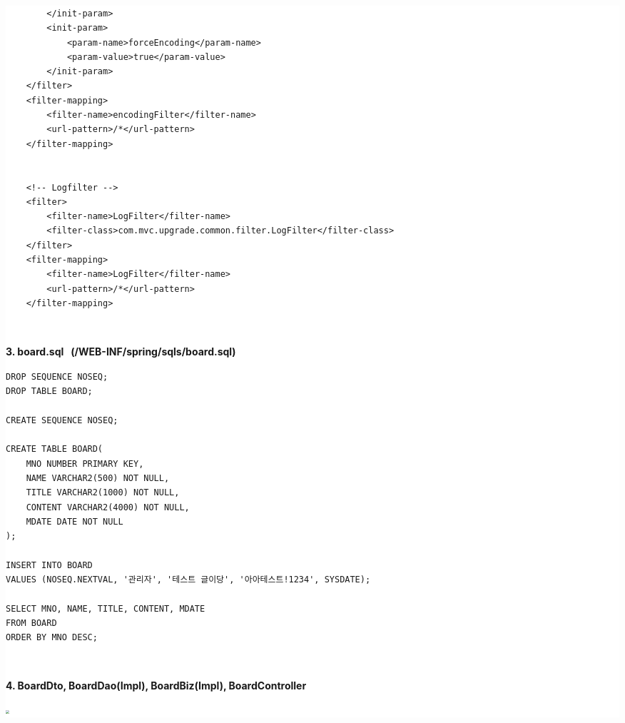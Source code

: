 ```
		</init-param>
		<init-param>
			<param-name>forceEncoding</param-name>
			<param-value>true</param-value>
		</init-param>
	</filter>
	<filter-mapping>
		<filter-name>encodingFilter</filter-name>
		<url-pattern>/*</url-pattern>
	</filter-mapping>

	
	<!-- Logfilter -->
	<filter>
		<filter-name>LogFilter</filter-name>
		<filter-class>com.mvc.upgrade.common.filter.LogFilter</filter-class>
	</filter>
	<filter-mapping>
		<filter-name>LogFilter</filter-name>
		<url-pattern>/*</url-pattern>
	</filter-mapping>
```

<br>

**3. board.sql &nbsp; (/WEB-INF/spring/sqls/board.sql)**

```
DROP SEQUENCE NOSEQ;
DROP TABLE BOARD;

CREATE SEQUENCE NOSEQ;

CREATE TABLE BOARD(
	MNO NUMBER PRIMARY KEY,
	NAME VARCHAR2(500) NOT NULL,
	TITLE VARCHAR2(1000) NOT NULL,
	CONTENT VARCHAR2(4000) NOT NULL,
	MDATE DATE NOT NULL
);

INSERT INTO BOARD
VALUES (NOSEQ.NEXTVAL, '관리자', '테스트 글이당', '아아테스트!1234', SYSDATE);

SELECT MNO, NAME, TITLE, CONTENT, MDATE
FROM BOARD
ORDER BY MNO DESC;
```

<br>

**4. BoardDto, BoardDao(Impl), BoardBiz(Impl), BoardController**

<img src="https://postfiles.pstatic.net/MjAyMDA5MTJfMTEg/MDAxNTk5ODk4MjYzOTE5.HrVdlaqatguZ3HjbPQe52XZItLwnRkfBkqbrcty1o6wg.yU5pkZ2sqnR2oxSWZJkxTnDu_YmWg1ekf5bb3jHiXUAg.PNG.mingyeung/image.png?type=w966" style="zoom:33%;" />
